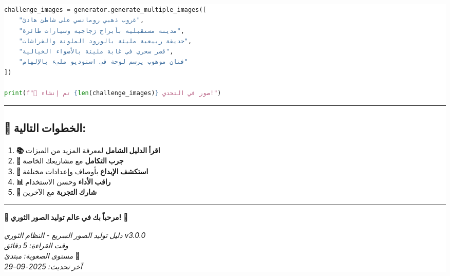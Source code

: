 ```python
challenge_images = generator.generate_multiple_images([
    "غروب ذهبي رومانسي على شاطئ هادئ",
    "مدينة مستقبلية بأبراج زجاجية وسيارات طائرة",
    "حديقة ربيعية مليئة بالورود الملونة والفراشات",
    "قصر سحري في غابة مليئة بالأضواء الخيالية",
    "فنان موهوب يرسم لوحة في استوديو مليء بالإلهام"
])

print(f"🎉 تم إنشاء {len(challenge_images)} صور في التحدي!")
```

---

## 🌟 **الخطوات التالية:**

1. **📚 اقرأ الدليل الشامل** لمعرفة المزيد من الميزات
2. **🔧 جرب التكامل** مع مشاريعك الخاصة
3. **🎨 استكشف الإبداع** بأوصاف وإعدادات مختلفة
4. **📊 راقب الأداء** وحسن الاستخدام
5. **🤝 شارك التجربة** مع الآخرين

---

**🎨 مرحباً بك في عالم توليد الصور الثوري!** 🌟

*دليل توليد الصور السريع - النظام الثوري v3.0.0*  
*وقت القراءة: 5 دقائق*  
*مستوى الصعوبة: مبتدئ* 🌟  
*آخر تحديث: 2025-09-29*
